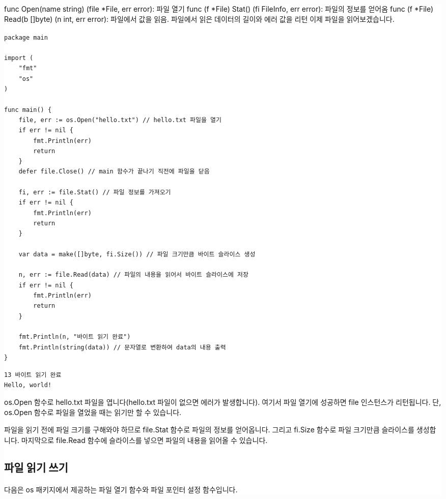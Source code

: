 func Open(name string) (file *File, err error): 파일 열기
func (f *File) Stat() (fi FileInfo, err error): 파일의 정보를 얻어옴
func (f *File) Read(b []byte) (n int, err error): 파일에서 값을 읽음. 파일에서 읽은 데이터의 길이와 에러 값을 리턴
이제 파일을 읽어보겠습니다.


```
package main

import (
	"fmt"
	"os"
)

func main() {
	file, err := os.Open("hello.txt") // hello.txt 파일을 열기
	if err != nil {
		fmt.Println(err)
		return
	}
	defer file.Close() // main 함수가 끝나기 직전에 파일을 닫음

	fi, err := file.Stat() // 파일 정보를 가져오기
	if err != nil {
		fmt.Println(err)
		return
	}

	var data = make([]byte, fi.Size()) // 파일 크기만큼 바이트 슬라이스 생성

	n, err := file.Read(data) // 파일의 내용을 읽어서 바이트 슬라이스에 저장
	if err != nil {
		fmt.Println(err)
		return
	}

	fmt.Println(n, "바이트 읽기 완료")
	fmt.Println(string(data)) // 문자열로 변환하여 data의 내용 출력
}
```
```
13 바이트 읽기 완료
Hello, world!
```
os.Open 함수로 hello.txt 파일을 엽니다(hello.txt 파일이 없으면 에러가 발생합니다). 여기서 파일 열기에 성공하면 file 인스턴스가 리턴됩니다. 단, os.Open 함수로 파일을 열었을 때는 읽기만 할 수 있습니다.

파일을 읽기 전에 파일 크기를 구해와야 하므로 file.Stat 함수로 파일의 정보를 얻어옵니다. 그리고 fi.Size 함수로 파일 크기만큼 슬라이스를 생성합니다. 마지막으로 file.Read 함수에 슬라이스를 넣으면 파일의 내용을 읽어올 수 있습니다.

## 파일 읽기 쓰기
다음은 os 패키지에서 제공하는 파일 열기 함수와 파일 포인터 설정 함수입니다.
